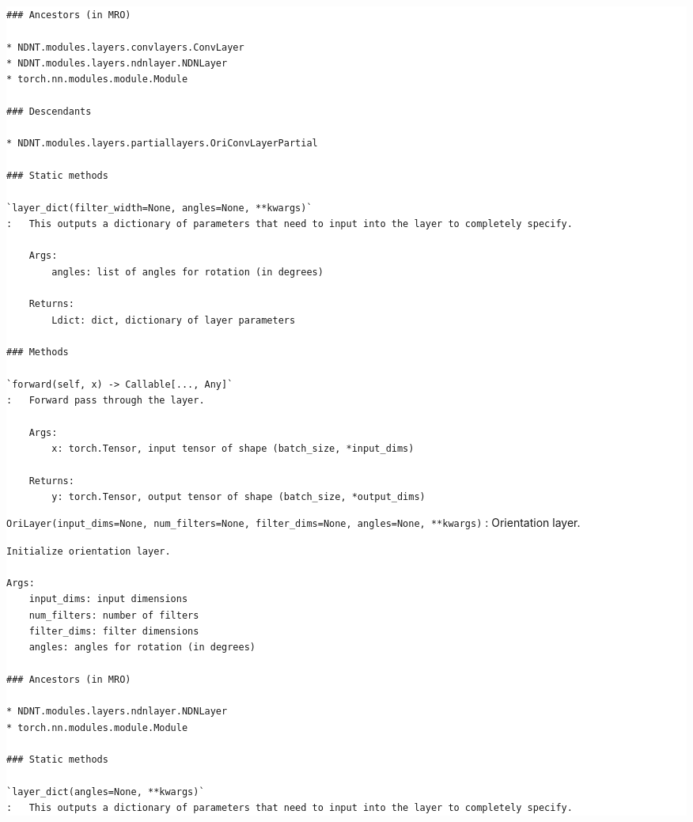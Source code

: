     ### Ancestors (in MRO)

    * NDNT.modules.layers.convlayers.ConvLayer
    * NDNT.modules.layers.ndnlayer.NDNLayer
    * torch.nn.modules.module.Module

    ### Descendants

    * NDNT.modules.layers.partiallayers.OriConvLayerPartial

    ### Static methods

    `layer_dict(filter_width=None, angles=None, **kwargs)`
    :   This outputs a dictionary of parameters that need to input into the layer to completely specify.
        
        Args:
            angles: list of angles for rotation (in degrees)
        
        Returns:
            Ldict: dict, dictionary of layer parameters

    ### Methods

    `forward(self, x) ‑> Callable[..., Any]`
    :   Forward pass through the layer.
        
        Args:
            x: torch.Tensor, input tensor of shape (batch_size, *input_dims)
        
        Returns:
            y: torch.Tensor, output tensor of shape (batch_size, *output_dims)

`OriLayer(input_dims=None, num_filters=None, filter_dims=None, angles=None, **kwargs)`
:   Orientation layer.
    
    Initialize orientation layer.
    
    Args:
        input_dims: input dimensions
        num_filters: number of filters
        filter_dims: filter dimensions
        angles: angles for rotation (in degrees)

    ### Ancestors (in MRO)

    * NDNT.modules.layers.ndnlayer.NDNLayer
    * torch.nn.modules.module.Module

    ### Static methods

    `layer_dict(angles=None, **kwargs)`
    :   This outputs a dictionary of parameters that need to input into the layer to completely specify.
        